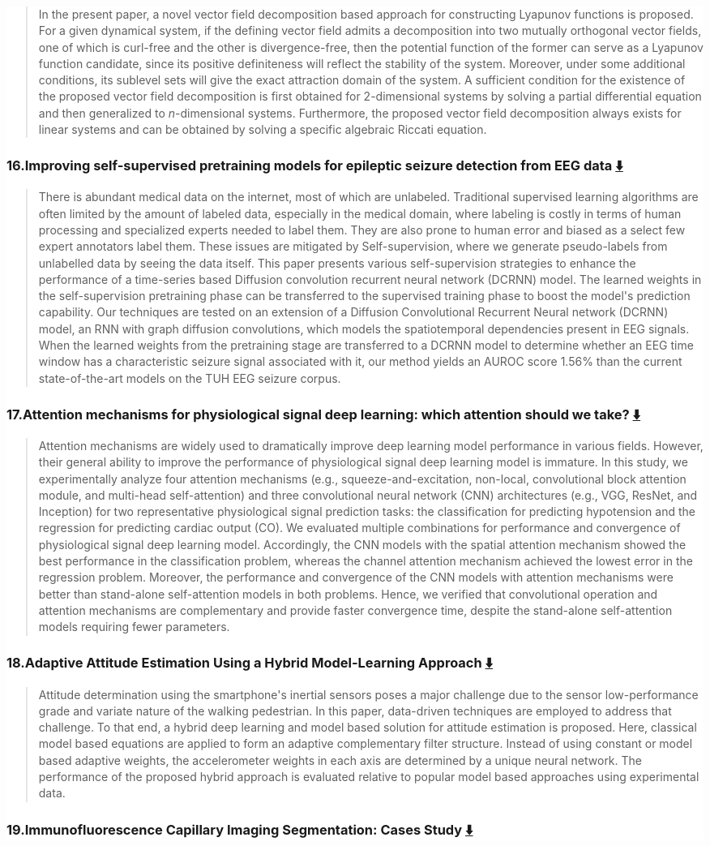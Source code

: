 >  In the present paper, a novel vector field decomposition based approach for constructing Lyapunov functions is proposed. For a given dynamical system, if the defining vector field admits a decomposition into two mutually orthogonal vector fields, one of which is curl-free and the other is divergence-free, then the potential function of the former can serve as a Lyapunov function candidate, since its positive definiteness will reflect the stability of the system. Moreover, under some additional conditions, its sublevel sets will give the exact attraction domain of the system. A sufficient condition for the existence of the proposed vector field decomposition is first obtained for $2$-dimensional systems by solving a partial differential equation and then generalized to $n$-dimensional systems. Furthermore, the proposed vector field decomposition always exists for linear systems and can be obtained by solving a specific algebraic Riccati equation.      
### 16.Improving self-supervised pretraining models for epileptic seizure detection from EEG data  [ :arrow_down: ](https://arxiv.org/pdf/2207.06911.pdf)
>  There is abundant medical data on the internet, most of which are unlabeled. Traditional supervised learning algorithms are often limited by the amount of labeled data, especially in the medical domain, where labeling is costly in terms of human processing and specialized experts needed to label them. They are also prone to human error and biased as a select few expert annotators label them. These issues are mitigated by Self-supervision, where we generate pseudo-labels from unlabelled data by seeing the data itself. This paper presents various self-supervision strategies to enhance the performance of a time-series based Diffusion convolution recurrent neural network (DCRNN) model. The learned weights in the self-supervision pretraining phase can be transferred to the supervised training phase to boost the model's prediction capability. Our techniques are tested on an extension of a Diffusion Convolutional Recurrent Neural network (DCRNN) model, an RNN with graph diffusion convolutions, which models the spatiotemporal dependencies present in EEG signals. When the learned weights from the pretraining stage are transferred to a DCRNN model to determine whether an EEG time window has a characteristic seizure signal associated with it, our method yields an AUROC score $1.56\%$ than the current state-of-the-art models on the TUH EEG seizure corpus.      
### 17.Attention mechanisms for physiological signal deep learning: which attention should we take?  [ :arrow_down: ](https://arxiv.org/pdf/2207.06904.pdf)
>  Attention mechanisms are widely used to dramatically improve deep learning model performance in various fields. However, their general ability to improve the performance of physiological signal deep learning model is immature. In this study, we experimentally analyze four attention mechanisms (e.g., squeeze-and-excitation, non-local, convolutional block attention module, and multi-head self-attention) and three convolutional neural network (CNN) architectures (e.g., VGG, ResNet, and Inception) for two representative physiological signal prediction tasks: the classification for predicting hypotension and the regression for predicting cardiac output (CO). We evaluated multiple combinations for performance and convergence of physiological signal deep learning model. Accordingly, the CNN models with the spatial attention mechanism showed the best performance in the classification problem, whereas the channel attention mechanism achieved the lowest error in the regression problem. Moreover, the performance and convergence of the CNN models with attention mechanisms were better than stand-alone self-attention models in both problems. Hence, we verified that convolutional operation and attention mechanisms are complementary and provide faster convergence time, despite the stand-alone self-attention models requiring fewer parameters.      
### 18.Adaptive Attitude Estimation Using a Hybrid Model-Learning Approach  [ :arrow_down: ](https://arxiv.org/pdf/2207.06903.pdf)
>  Attitude determination using the smartphone's inertial sensors poses a major challenge due to the sensor low-performance grade and variate nature of the walking pedestrian. In this paper, data-driven techniques are employed to address that challenge. To that end, a hybrid deep learning and model based solution for attitude estimation is proposed. Here, classical model based equations are applied to form an adaptive complementary filter structure. Instead of using constant or model based adaptive weights, the accelerometer weights in each axis are determined by a unique neural network. The performance of the proposed hybrid approach is evaluated relative to popular model based approaches using experimental data.      
### 19.Immunofluorescence Capillary Imaging Segmentation: Cases Study  [ :arrow_down: ](https://arxiv.org/pdf/2207.06861.pdf)